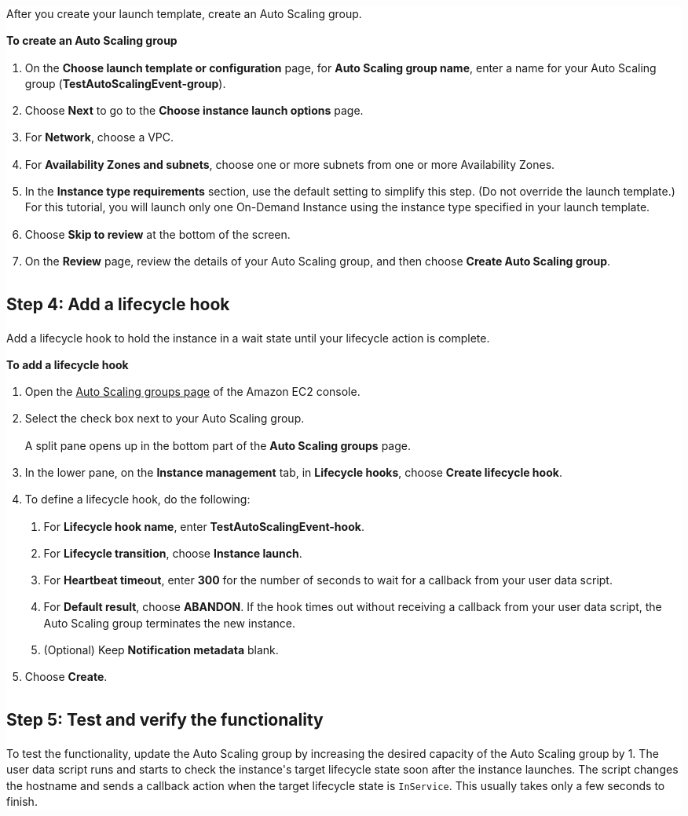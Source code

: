 After you create your launch template, create an Auto Scaling group\.

**To create an Auto Scaling group**

1. On the **Choose launch template or configuration** page, for **Auto Scaling group name**, enter a name for your Auto Scaling group \(**TestAutoScalingEvent\-group**\)\.

1. Choose **Next** to go to the **Choose instance launch options** page\. 

1. For **Network**, choose a VPC\.

1. For **Availability Zones and subnets**, choose one or more subnets from one or more Availability Zones\.

1. In the **Instance type requirements** section, use the default setting to simplify this step\. \(Do not override the launch template\.\) For this tutorial, you will launch only one On\-Demand Instance using the instance type specified in your launch template\. 

1. Choose **Skip to review** at the bottom of the screen\. 

1. On the **Review** page, review the details of your Auto Scaling group, and then choose **Create Auto Scaling group**\.

## Step 4: Add a lifecycle hook<a name="instance-metadata-add-lifecycle-hook"></a>

Add a lifecycle hook to hold the instance in a wait state until your lifecycle action is complete\.

**To add a lifecycle hook**

1. Open the [Auto Scaling groups page](https://console.aws.amazon.com/ec2/v2/home?#AutoScalingGroups) of the Amazon EC2 console\.

1. Select the check box next to your Auto Scaling group\.

   A split pane opens up in the bottom part of the **Auto Scaling groups** page\. 

1. In the lower pane, on the **Instance management** tab, in **Lifecycle hooks**, choose **Create lifecycle hook**\.

1. To define a lifecycle hook, do the following:

   1. For **Lifecycle hook name**, enter **TestAutoScalingEvent\-hook**\.

   1. For **Lifecycle transition**, choose **Instance launch**\.

   1. For **Heartbeat timeout**, enter **300** for the number of seconds to wait for a callback from your user data script\.

   1. For **Default result**, choose **ABANDON**\. If the hook times out without receiving a callback from your user data script, the Auto Scaling group terminates the new instance\.

   1. \(Optional\) Keep **Notification metadata** blank\.

1. Choose **Create**\.

## Step 5: Test and verify the functionality<a name="instance-metadata-testing-hook"></a>

To test the functionality, update the Auto Scaling group by increasing the desired capacity of the Auto Scaling group by 1\. The user data script runs and starts to check the instance's target lifecycle state soon after the instance launches\. The script changes the hostname and sends a callback action when the target lifecycle state is `InService`\. This usually takes only a few seconds to finish\.

